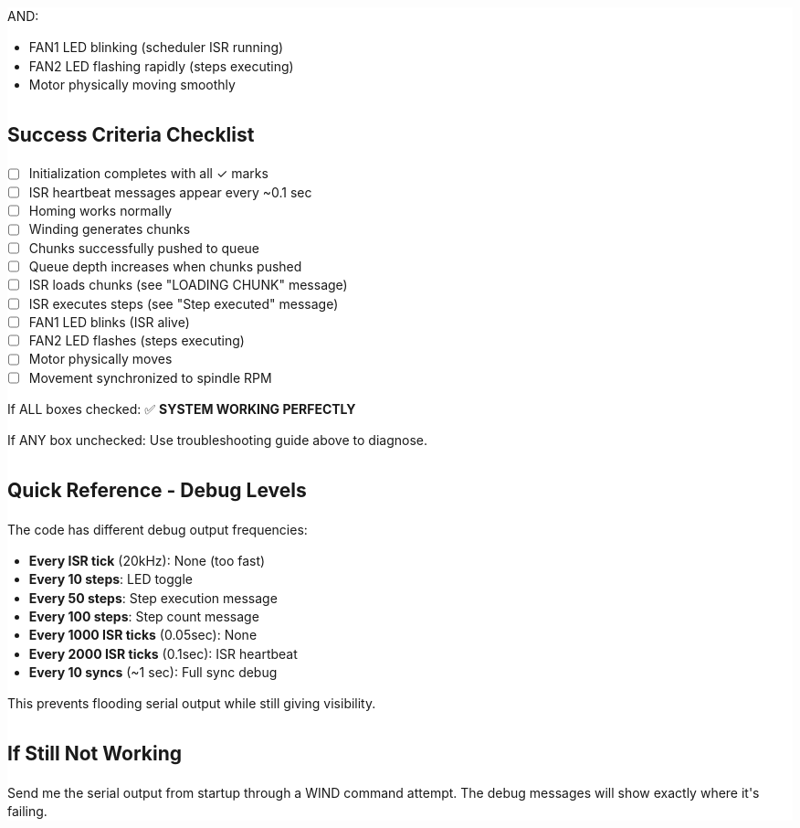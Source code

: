 AND:
- FAN1 LED blinking (scheduler ISR running)
- FAN2 LED flashing rapidly (steps executing)
- Motor physically moving smoothly

## Success Criteria Checklist

- [ ] Initialization completes with all ✓ marks
- [ ] ISR heartbeat messages appear every ~0.1 sec
- [ ] Homing works normally
- [ ] Winding generates chunks
- [ ] Chunks successfully pushed to queue
- [ ] Queue depth increases when chunks pushed
- [ ] ISR loads chunks (see "LOADING CHUNK" message)
- [ ] ISR executes steps (see "Step executed" message)
- [ ] FAN1 LED blinks (ISR alive)
- [ ] FAN2 LED flashes (steps executing)
- [ ] Motor physically moves
- [ ] Movement synchronized to spindle RPM

If ALL boxes checked: ✅ **SYSTEM WORKING PERFECTLY**

If ANY box unchecked: Use troubleshooting guide above to diagnose.

## Quick Reference - Debug Levels

The code has different debug output frequencies:

- **Every ISR tick** (20kHz): None (too fast)
- **Every 10 steps**: LED toggle
- **Every 50 steps**: Step execution message
- **Every 100 steps**: Step count message
- **Every 1000 ISR ticks** (0.05sec): None
- **Every 2000 ISR ticks** (0.1sec): ISR heartbeat
- **Every 10 syncs** (~1 sec): Full sync debug

This prevents flooding serial output while still giving visibility.

## If Still Not Working

Send me the serial output from startup through a WIND command attempt. The debug messages will show exactly where it's failing.
